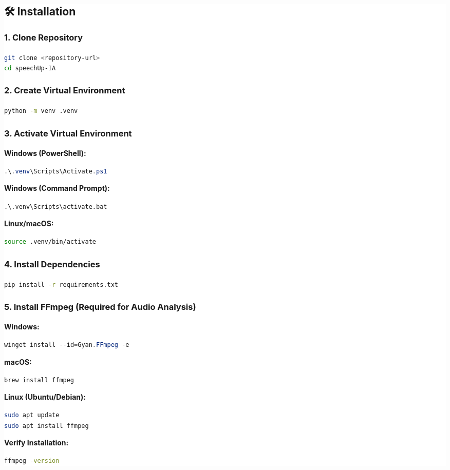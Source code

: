 ## 🛠️ Installation

### 1. Clone Repository
```bash
git clone <repository-url>
cd speechUp-IA
```

### 2. Create Virtual Environment
```bash
python -m venv .venv
```

### 3. Activate Virtual Environment

**Windows (PowerShell):**
```powershell
.\.venv\Scripts\Activate.ps1
```

**Windows (Command Prompt):**
```cmd
.\.venv\Scripts\activate.bat
```

**Linux/macOS:**
```bash
source .venv/bin/activate
```

### 4. Install Dependencies
```bash
pip install -r requirements.txt
```

### 5. Install FFmpeg (Required for Audio Analysis)

**Windows:**
```powershell
winget install --id=Gyan.FFmpeg -e
```

**macOS:**
```bash
brew install ffmpeg
```

**Linux (Ubuntu/Debian):**
```bash
sudo apt update
sudo apt install ffmpeg
```

**Verify Installation:**
```bash
ffmpeg -version
```
